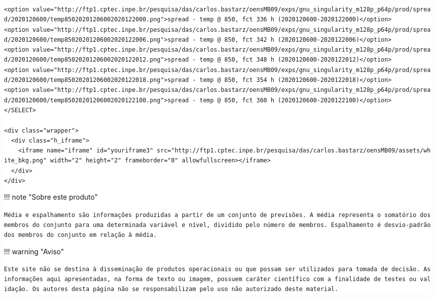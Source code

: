     <option value="http://ftp1.cptec.inpe.br/pesquisa/das/carlos.bastarz/oensMB09/exps/gnu_singularity_m128p_p64p/prod/spread/2020120600/temp85020201206002020122000.png">spread - temp @ 850, fct 336 h (2020120600-2020122000)</option>
    <option value="http://ftp1.cptec.inpe.br/pesquisa/das/carlos.bastarz/oensMB09/exps/gnu_singularity_m128p_p64p/prod/spread/2020120600/temp85020201206002020122006.png">spread - temp @ 850, fct 342 h (2020120600-2020122006)</option>
    <option value="http://ftp1.cptec.inpe.br/pesquisa/das/carlos.bastarz/oensMB09/exps/gnu_singularity_m128p_p64p/prod/spread/2020120600/temp85020201206002020122012.png">spread - temp @ 850, fct 348 h (2020120600-2020122012)</option>
    <option value="http://ftp1.cptec.inpe.br/pesquisa/das/carlos.bastarz/oensMB09/exps/gnu_singularity_m128p_p64p/prod/spread/2020120600/temp85020201206002020122018.png">spread - temp @ 850, fct 354 h (2020120600-2020122018)</option>
    <option value="http://ftp1.cptec.inpe.br/pesquisa/das/carlos.bastarz/oensMB09/exps/gnu_singularity_m128p_p64p/prod/spread/2020120600/temp85020201206002020122100.png">spread - temp @ 850, fct 360 h (2020120600-2020122100)</option>    
    </SELECT>
    
    <div class="wrapper">
      <div class="h_iframe">
        <iframe name="iframe" id="youriframe3" src="http://ftp1.cptec.inpe.br/pesquisa/das/carlos.bastarz/oensMB09/assets/white_bkg.png" width="2" height="2" frameborder="0" allowfullscreen></iframe>
      </div>
    </div>

!!! note "Sobre este produto"

    Média e espalhamento são informações produzidas a partir de um conjunto de previsões. A média representa o somatório dos membros do conjunto para uma determinada variável e nível, dividido pelo número de membros. Espalhamento é desvio-padrão dos membros do conjunto em relação à média.

!!! warning "Aviso"

    Este site não se destina à disseminação de produtos operacionais ou que possam ser utilizados para tomada de decisão. As informações aqui apresentadas, na forma de texto ou imagem, possuem caráter científico com a finalidade de testes ou validação. Os autores desta página não se responsabilizam pelo uso não autorizado deste material.
